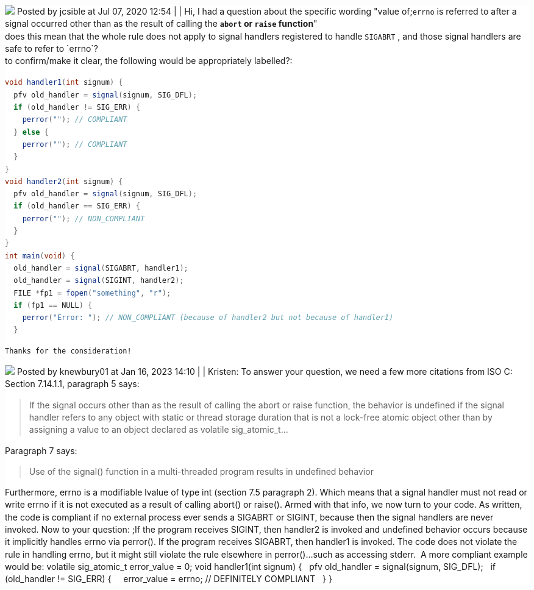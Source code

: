 ![](images/icons/contenttypes/comment_16.png) Posted by jcsible at Jul 07, 2020 12:54
\| \|
Hi, I had a question about the specific wording "value of;`errno` is referred to after a signal occurred other than as the result of calling the **`abort` or `raise` function**"   
does this mean that the whole rule does not apply to signal handlers registered to handle `SIGABRT` , and those signal handlers are safe to refer to \`errno\`?  
to confirm/make it clear, the following would be appropriately labelled?:  
``` java
void handler1(int signum) {
  pfv old_handler = signal(signum, SIG_DFL);
  if (old_handler != SIG_ERR) {
    perror(""); // COMPLIANT
  } else {
    perror(""); // COMPLIANT
  }
}
void handler2(int signum) {
  pfv old_handler = signal(signum, SIG_DFL);
  if (old_handler == SIG_ERR) {
    perror(""); // NON_COMPLIANT
  }
}
int main(void) {
  old_handler = signal(SIGABRT, handler1);
  old_handler = signal(SIGINT, handler2);
  FILE *fp1 = fopen("something", "r");
  if (fp1 == NULL) {
    perror("Error: "); // NON_COMPLIANT (because of handler2 but not because of handler1)
  }
```
    Thanks for the consideration!
![](images/icons/contenttypes/comment_16.png) Posted by knewbury01 at Jan 16, 2023 14:10
\| \|
Kristen:
To answer your question, we need a few more citations from ISO C:
Section 7.14.1.1, paragraph 5 says:
> If the signal occurs other than as the result of calling the abort or raise function, the behavior is undefined if the signal handler refers to any object with static or thread storage duration that is not a lock-free atomic object other than by assigning a value to an object declared as volatile sig_atomic_t...

Paragraph 7 says:
> Use of the signal() function in a multi-threaded program results in undefined behavior

Furthermore, errno is a modifiable lvalue of type int (section 7.5 paragraph 2). Which means that a signal handler must not read or write errno if it is not executed as a result of calling abort() or raise().
Armed with that info, we now turn to your code. As written, the code is compliant if no external process ever sends a SIGABRT or SIGINT, because then the signal handlers are never invoked.
Now to your question: ;If the program receives SIGINT, then handler2 is invoked and undefined behavior occurs because it implicitly handles errno via perror().
If the program receives SIGABRT, then handler1 is invoked. The code does not violate the rule in handling errno, but it might still violate the rule elsewhere in perror()...such as accessing stderr.  A more compliant example would be:
    volatile sig_atomic_t error_value = 0;
    void handler1(int signum) {
      pfv old_handler = signal(signum, SIG_DFL);
      if (old_handler != SIG_ERR) {
        error_value = errno; // DEFINITELY COMPLIANT
      }
    }
